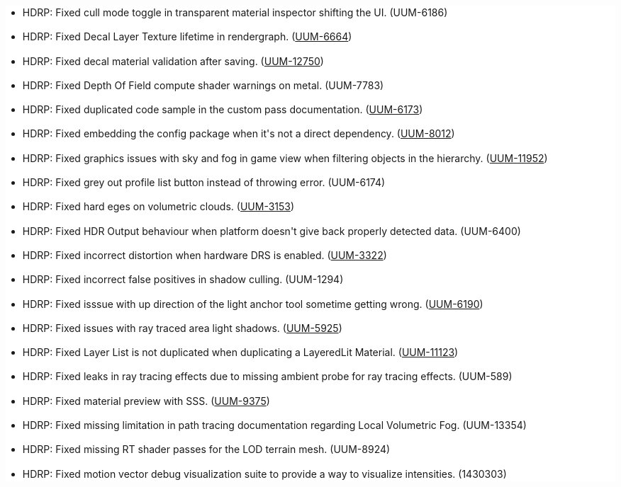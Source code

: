 *   HDRP: Fixed cull mode toggle in transparent material inspector shifting the UI. (UUM-6186)
    
*   HDRP: Fixed Decal Layer Texture lifetime in rendergraph. ([UUM-6664](https://issuetracker.unity3d.com/issues/decal-layer-texture-lifetime-in-rendergraph-1))
    
*   HDRP: Fixed decal material validation after saving. ([UUM-12750](https://issuetracker.unity3d.com/issues/decalmeshforwardemissive-and-decalprojectorforwardemissive-are-re-enabled-when-saving-project-for-the-first-time))
    
*   HDRP: Fixed Depth Of Field compute shader warnings on metal. (UUM-7783)
    
*   HDRP: Fixed duplicated code sample in the custom pass documentation. ([UUM-6173](https://issuetracker.unity3d.com/issues/hdrp-sample-code-for-custom-pass-scripting-is-incorrect))
    
*   HDRP: Fixed embedding the config package when it's not a direct dependency. ([UUM-8012](https://issuetracker.unity3d.com/issues/hdrp-error-thrown-on-clicking-the-embed-configuration-editable-package-button-in-the-hdrp-wizard-window-1))
    
*   HDRP: Fixed graphics issues with sky and fog in game view when filtering objects in the hierarchy. ([UUM-11952](https://issuetracker.unity3d.com/issues/hdrp-visual-glitching-appear-in-game-view-after-selecting-a-gameobject-from-hierarchy-searching-results-whilst-fog-volume-override-is-enabled))
    
*   HDRP: Fixed grey out profile list button instead of throwing error. (UUM-6174)
    
*   HDRP: Fixed hard eges on volumetric clouds. ([UUM-3153](https://issuetracker.unity3d.com/issues/hdrp-harsh-edges-on-default-volumetric-clouds))
    
*   HDRP: Fixed HDR Output behaviour when platform doesn't give back properly detected data. (UUM-6400)
    
*   HDRP: Fixed incorrect distortion when hardware DRS is enabled. ([UUM-3322](https://issuetracker.unity3d.com/issues/hdrp-camera-view-is-rendered-on-objects-with-a-distortion-blur-material-when-dynamic-resolution-is-enabled))
    
*   HDRP: Fixed incorrect false positives in shadow culling. (UUM-1294)
    
*   HDRP: Fixed isssue with up direction of the light anchor tool sometime getting wrong. ([UUM-6190](https://issuetracker.unity3d.com/issues/hdrp-switching-back-and-forth-the-up-direction-f-the-light-anchor-when-the-elevation-is-a-multiple-of-90-looses-the-settings))
    
*   HDRP: Fixed issues with ray traced area light shadows. ([UUM-5925](https://issuetracker.unity3d.com/issues/hdrp-rt-shadow-for-area-lights-do-not-render-correctly))
    
*   HDRP: Fixed Layer List is not duplicated when duplicating a LayeredLit Material. ([UUM-11123](https://issuetracker.unity3d.com/issues/layer-list-is-not-duplicated-when-duplicating-a-layeredlit-material))
    
*   HDRP: Fixed leaks in ray tracing effects due to missing ambient probe for ray tracing effects. (UUM-589)
    
*   HDRP: Fixed material preview with SSS. ([UUM-9375](https://issuetracker.unity3d.com/issues/hdrp-sss-materials-have-magenta-preview))
    
*   HDRP: Fixed missing limitation in path tracing documentation regarding Local Volumetric Fog. (UUM-13354)
    
*   HDRP: Fixed missing RT shader passes for the LOD terrain mesh. (UUM-8924)
    
*   HDRP: Fixed motion vector debug visualization suite to provide a way to visualize intensities. (1430303)
    